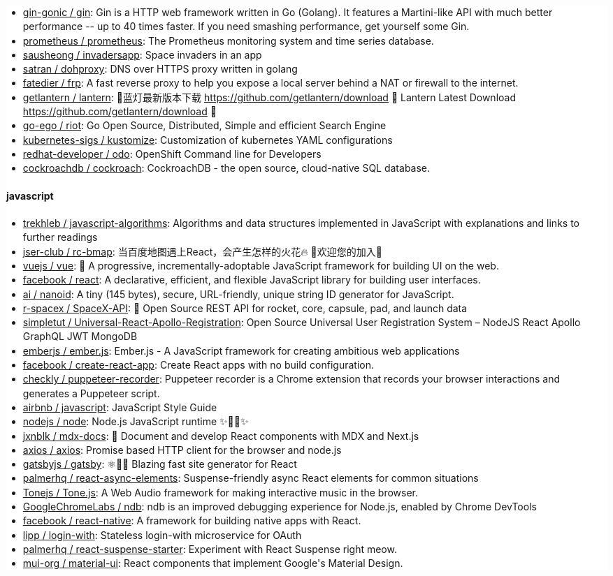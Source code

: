 * [gin-gonic / gin](https://github.com/gin-gonic/gin): Gin is a HTTP web framework written in Go (Golang). It features a Martini-like API with much better performance -- up to 40 times faster. If you need smashing performance, get yourself some Gin.
* [prometheus / prometheus](https://github.com/prometheus/prometheus): The Prometheus monitoring system and time series database.
* [sausheong / invadersapp](https://github.com/sausheong/invadersapp): Space invaders in an app
* [satran / dohproxy](https://github.com/satran/dohproxy): DNS over HTTPS proxy written in golang
* [fatedier / frp](https://github.com/fatedier/frp): A fast reverse proxy to help you expose a local server behind a NAT or firewall to the internet.
* [getlantern / lantern](https://github.com/getlantern/lantern): 🔴蓝灯最新版本下载 https://github.com/getlantern/download 🔴 Lantern Latest Download https://github.com/getlantern/download 🔴
* [go-ego / riot](https://github.com/go-ego/riot): Go Open Source, Distributed, Simple and efficient Search Engine
* [kubernetes-sigs / kustomize](https://github.com/kubernetes-sigs/kustomize): Customization of kubernetes YAML configurations
* [redhat-developer / odo](https://github.com/redhat-developer/odo): OpenShift Command line for Developers
* [cockroachdb / cockroach](https://github.com/cockroachdb/cockroach): CockroachDB - the open source, cloud-native SQL database.

#### javascript
* [trekhleb / javascript-algorithms](https://github.com/trekhleb/javascript-algorithms): Algorithms and data structures implemented in JavaScript with explanations and links to further readings
* [jser-club / rc-bmap](https://github.com/jser-club/rc-bmap): 当百度地图遇上React，会产生怎样的火花🔥 🎉欢迎您的加入🎉
* [vuejs / vue](https://github.com/vuejs/vue): 🖖 A progressive, incrementally-adoptable JavaScript framework for building UI on the web.
* [facebook / react](https://github.com/facebook/react): A declarative, efficient, and flexible JavaScript library for building user interfaces.
* [ai / nanoid](https://github.com/ai/nanoid): A tiny (145 bytes), secure, URL-friendly, unique string ID generator for JavaScript.
* [r-spacex / SpaceX-API](https://github.com/r-spacex/SpaceX-API): 🚀 Open Source REST API for rocket, core, capsule, pad, and launch data
* [simpletut / Universal-React-Apollo-Registration](https://github.com/simpletut/Universal-React-Apollo-Registration): Open Source Universal User Registration System – NodeJS React Apollo GraphQL JWT MongoDB
* [emberjs / ember.js](https://github.com/emberjs/ember.js): Ember.js - A JavaScript framework for creating ambitious web applications
* [facebook / create-react-app](https://github.com/facebook/create-react-app): Create React apps with no build configuration.
* [checkly / puppeteer-recorder](https://github.com/checkly/puppeteer-recorder): Puppeteer recorder is a Chrome extension that records your browser interactions and generates a Puppeteer script.
* [airbnb / javascript](https://github.com/airbnb/javascript): JavaScript Style Guide
* [nodejs / node](https://github.com/nodejs/node): Node.js JavaScript runtime ✨🐢🚀✨
* [jxnblk / mdx-docs](https://github.com/jxnblk/mdx-docs): 📝 Document and develop React components with MDX and Next.js
* [axios / axios](https://github.com/axios/axios): Promise based HTTP client for the browser and node.js
* [gatsbyjs / gatsby](https://github.com/gatsbyjs/gatsby): ⚛️📄🚀 Blazing fast site generator for React
* [palmerhq / react-async-elements](https://github.com/palmerhq/react-async-elements): Suspense-friendly async React elements for common situations
* [Tonejs / Tone.js](https://github.com/Tonejs/Tone.js): A Web Audio framework for making interactive music in the browser.
* [GoogleChromeLabs / ndb](https://github.com/GoogleChromeLabs/ndb): ndb is an improved debugging experience for Node.js, enabled by Chrome DevTools
* [facebook / react-native](https://github.com/facebook/react-native): A framework for building native apps with React.
* [lipp / login-with](https://github.com/lipp/login-with): Stateless login-with microservice for OAuth
* [palmerhq / react-suspense-starter](https://github.com/palmerhq/react-suspense-starter): Experiment with React Suspense right meow.
* [mui-org / material-ui](https://github.com/mui-org/material-ui): React components that implement Google's Material Design.